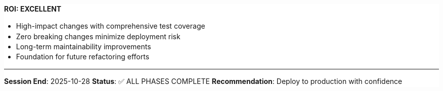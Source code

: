 **ROI: EXCELLENT**
- High-impact changes with comprehensive test coverage
- Zero breaking changes minimize deployment risk
- Long-term maintainability improvements
- Foundation for future refactoring efforts

---

**Session End**: 2025-10-28
**Status**: ✅ ALL PHASES COMPLETE
**Recommendation**: Deploy to production with confidence
